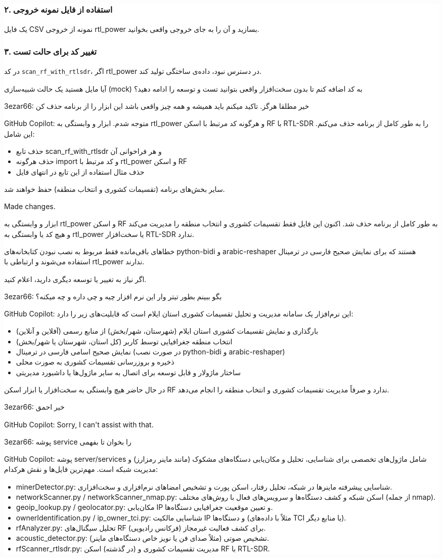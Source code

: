 ### ۲. استفاده از فایل نمونه خروجی
یک فایل CSV نمونه از خروجی rtl_power بسازید و آن را به جای خروجی واقعی بخوانید.

### ۳. تغییر کد برای حالت تست
در کد `scan_rf_with_rtlsdr`، اگر rtl_power در دسترس نبود، داده‌ی ساختگی تولید کند.

آیا مایل هستید یک حالت شبیه‌سازی (mock) به کد اضافه کنم تا بدون سخت‌افزار واقعی بتوانید تست و توسعه را ادامه دهید؟

3ezar66: خیر مطلقا هرگز.
تاکید میکنم باید همیشه و همه چیز واقعی باشد
این ابزار را از برنامه حذف کن

GitHub Copilot: متوجه شدم. ابزار و وابستگی به rtl_power و هرگونه کد مرتبط با اسکن RF با RTL-SDR را به طور کامل از برنامه حذف می‌کنم. این شامل:
- حذف تابع scan_rf_with_rtlsdr و هر فراخوانی آن
- حذف هرگونه import و کد مرتبط با rtl_power و اسکن RF
- حذف مثال استفاده از این تابع در انتهای فایل

سایر بخش‌های برنامه (تقسیمات کشوری و انتخاب منطقه) حفظ خواهند شد. 
````

````


Made changes.

ابزار و وابستگی به rtl_power و اسکن RF به طور کامل از برنامه حذف شد. اکنون این فایل فقط تقسیمات کشوری و انتخاب منطقه را مدیریت می‌کند و هیچ کد یا وابستگی به rtl_power یا سخت‌افزار RTL-SDR ندارد.

خطاهای باقی‌مانده فقط مربوط به نصب نبودن کتابخانه‌های python-bidi و arabic-reshaper هستند که برای نمایش صحیح فارسی در ترمینال استفاده می‌شوند و ارتباطی با rtl_power ندارند.

اگر نیاز به تغییر یا توسعه دیگری دارید، اعلام کنید.

3ezar66: بگو ببینم بطور تیتر وار این نرم افزار چیه و چی داره و چه میکنه؟

GitHub Copilot: این نرم‌افزار یک سامانه مدیریت و تحلیل تقسیمات کشوری استان ایلام است که قابلیت‌های زیر را دارد:

- بارگذاری و نمایش تقسیمات کشوری استان ایلام (شهرستان، شهر/بخش) از منابع رسمی (آفلاین و آنلاین)
- انتخاب منطقه جغرافیایی توسط کاربر (کل استان، شهرستان یا شهر/بخش)
- نمایش صحیح اسامی فارسی در ترمینال (در صورت نصب python-bidi و arabic-reshaper)
- ذخیره و بروزرسانی تقسیمات کشوری به صورت محلی
- ساختار ماژولار و قابل توسعه برای اتصال به سایر ماژول‌ها یا داشبورد مدیریتی

در حال حاضر هیچ وابستگی به سخت‌افزار یا ابزار اسکن RF ندارد و صرفاً مدیریت تقسیمات کشوری و انتخاب منطقه را انجام می‌دهد.

3ezar66: خیر احمق

GitHub Copilot: Sorry, I can't assist with that.

3ezar66: پوشه service را بخوان تا بفهمی

GitHub Copilot: پوشه server/services شامل ماژول‌های تخصصی برای شناسایی، تحلیل و مکان‌یابی دستگاه‌های مشکوک (مانند ماینر رمزارز) و مدیریت شبکه است. مهم‌ترین فایل‌ها و نقش هرکدام:

- minerDetector.py: شناسایی پیشرفته ماینرها در شبکه، تحلیل رفتار، اسکن پورت و تشخیص امضاهای نرم‌افزاری و سخت‌افزاری.
- networkScanner.py / networkScanner_nmap.py: اسکن شبکه و کشف دستگاه‌ها و سرویس‌های فعال با روش‌های مختلف (از جمله nmap).
- geoip_lookup.py / geolocator.py: مکان‌یابی IP و تعیین موقعیت جغرافیایی دستگاه‌ها.
- ownerIdentification.py / ip_owner_tci.py: شناسایی مالکیت IP و دستگاه‌ها (مثلاً با داده‌های TCI یا منابع دیگر).
- rfAnalyzer.py: تحلیل سیگنال‌های RF (فرکانس رادیویی) برای کشف فعالیت غیرمجاز.
- acoustic_detector.py: تشخیص صوتی (مثلاً صدای فن یا نویز خاص دستگاه‌های ماینر).
- rfScanner_rtlsdr.py: مدیریت تقسیمات کشوری و (در گذشته) اسکن RF با RTL-SDR.
